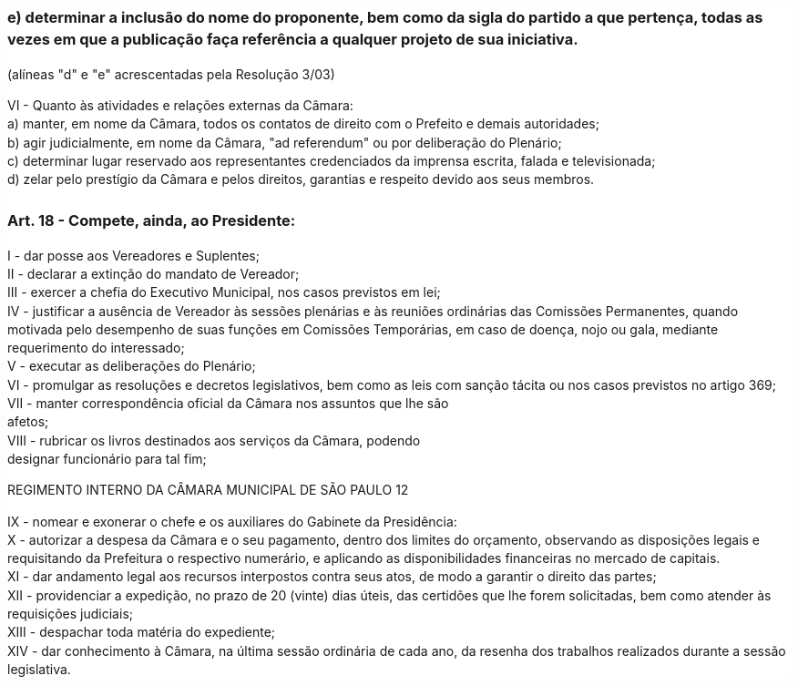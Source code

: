### e) determinar a inclusão do nome do proponente, bem como da sigla do partido a que pertença, todas as vezes em que a publicação faça referência a qualquer projeto de sua iniciativa.

(alíneas "d" e "e" acrescentadas pela Resolução 3/03)

VI - Quanto às atividades e relações externas da Câmara:  
 a) manter, em nome da Câmara, todos os contatos de direito com o
Prefeito e demais autoridades;  
 b) agir judicialmente, em nome da Câmara, "ad referendum" ou por
deliberação do Plenário;  
 c) determinar lugar reservado aos representantes credenciados da
imprensa escrita, falada e televisionada;  
 d) zelar pelo prestígio da Câmara e pelos direitos, garantias e
respeito devido aos seus membros.

### Art. 18 - Compete, ainda, ao Presidente:

I - dar posse aos Vereadores e Suplentes;  
 II - declarar a extinção do mandato de Vereador;  
 III - exercer a chefia do Executivo Municipal, nos casos previstos em
lei;  
 IV - justificar a ausência de Vereador às sessões plenárias e às
reuniões ordinárias das Comissões Permanentes, quando motivada pelo
desempenho de suas funções em Comissões Temporárias, em caso de doença,
nojo ou gala, mediante requerimento do interessado;  
 V - executar as deliberações do Plenário;  
 VI - promulgar as resoluções e decretos legislativos, bem como as leis
com sanção tácita ou nos casos previstos no artigo 369;  
 VII - manter correspondência oficial da Câmara nos assuntos que lhe
são  
 afetos;  
 VIII - rubricar os livros destinados aos serviços da Câmara, podendo  
 designar funcionário para tal fim;

REGIMENTO INTERNO DA CÂMARA MUNICIPAL DE SÃO PAULO 12

  
 IX - nomear e exonerar o chefe e os auxiliares do Gabinete da
Presidência:  
 X - autorizar a despesa da Câmara e o seu pagamento, dentro dos limites
do orçamento, observando as disposições legais e requisitando da
Prefeitura o respectivo numerário, e aplicando as disponibilidades
financeiras no mercado de capitais.  
 XI - dar andamento legal aos recursos interpostos contra seus atos, de
modo a garantir o direito das partes;  
 XII - providenciar a expedição, no prazo de 20 (vinte) dias úteis, das
certidões que lhe forem solicitadas, bem como atender às requisições
judiciais;  
 XIII - despachar toda matéria do expediente;  
 XIV - dar conhecimento à Câmara, na última sessão ordinária de cada
ano, da resenha dos trabalhos realizados durante a sessão legislativa.
